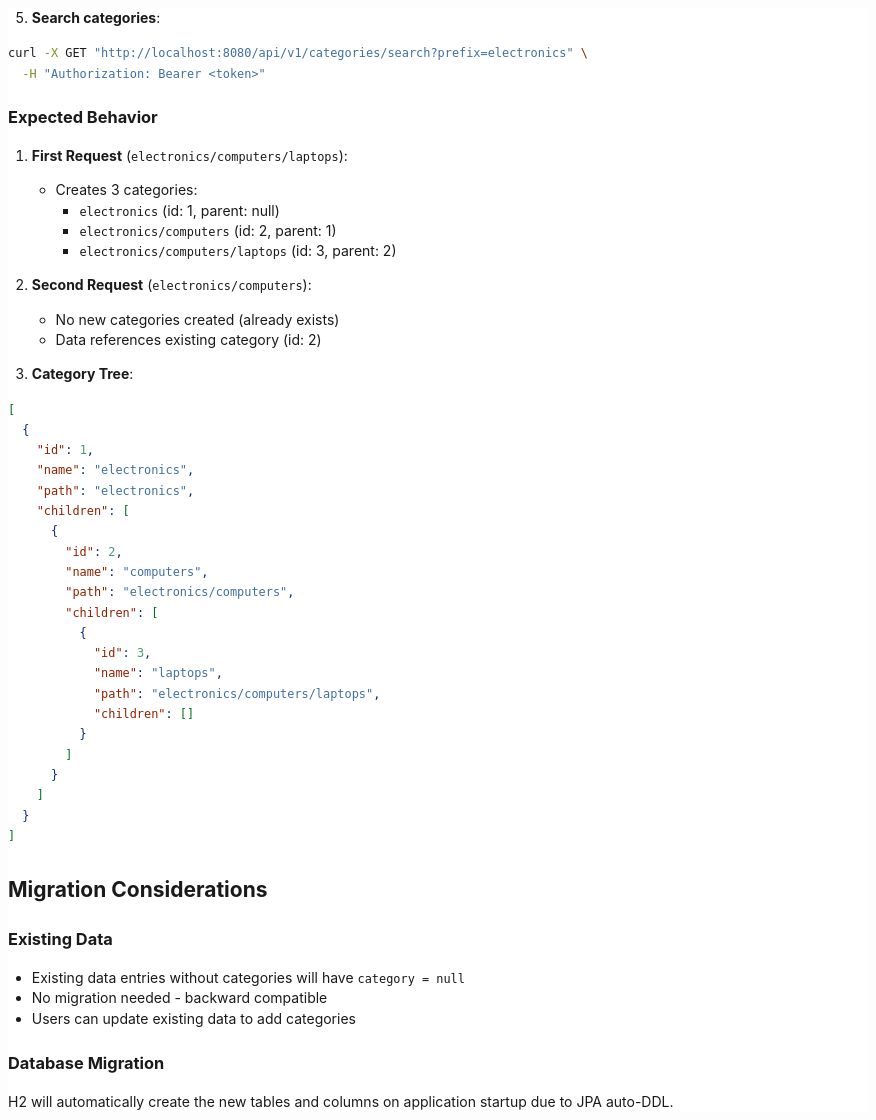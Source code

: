 5. **Search categories**:
```bash
curl -X GET "http://localhost:8080/api/v1/categories/search?prefix=electronics" \
  -H "Authorization: Bearer <token>"
```

### Expected Behavior

1. **First Request** (`electronics/computers/laptops`):
   - Creates 3 categories:
     - `electronics` (id: 1, parent: null)
     - `electronics/computers` (id: 2, parent: 1)
     - `electronics/computers/laptops` (id: 3, parent: 2)

2. **Second Request** (`electronics/computers`):
   - No new categories created (already exists)
   - Data references existing category (id: 2)

3. **Category Tree**:
```json
[
  {
    "id": 1,
    "name": "electronics",
    "path": "electronics",
    "children": [
      {
        "id": 2,
        "name": "computers",
        "path": "electronics/computers",
        "children": [
          {
            "id": 3,
            "name": "laptops",
            "path": "electronics/computers/laptops",
            "children": []
          }
        ]
      }
    ]
  }
]
```

## Migration Considerations

### Existing Data
- Existing data entries without categories will have `category = null`
- No migration needed - backward compatible
- Users can update existing data to add categories

### Database Migration
H2 will automatically create the new tables and columns on application startup due to JPA auto-DDL.
